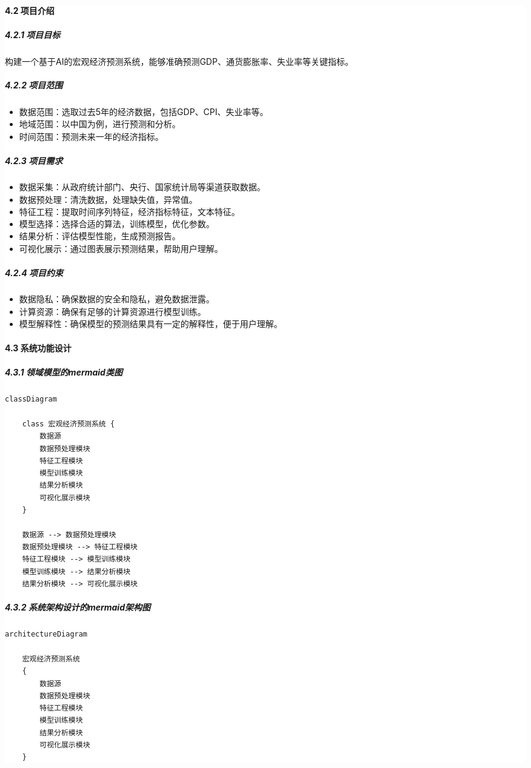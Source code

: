 #### 4.2 项目介绍

##### 4.2.1 项目目标

构建一个基于AI的宏观经济预测系统，能够准确预测GDP、通货膨胀率、失业率等关键指标。

##### 4.2.2 项目范围

- 数据范围：选取过去5年的经济数据，包括GDP、CPI、失业率等。
- 地域范围：以中国为例，进行预测和分析。
- 时间范围：预测未来一年的经济指标。

##### 4.2.3 项目需求

- 数据采集：从政府统计部门、央行、国家统计局等渠道获取数据。
- 数据预处理：清洗数据，处理缺失值，异常值。
- 特征工程：提取时间序列特征，经济指标特征，文本特征。
- 模型选择：选择合适的算法，训练模型，优化参数。
- 结果分析：评估模型性能，生成预测报告。
- 可视化展示：通过图表展示预测结果，帮助用户理解。

##### 4.2.4 项目约束

- 数据隐私：确保数据的安全和隐私，避免数据泄露。
- 计算资源：确保有足够的计算资源进行模型训练。
- 模型解释性：确保模型的预测结果具有一定的解释性，便于用户理解。

#### 4.3 系统功能设计

##### 4.3.1 领域模型的mermaid类图

```mermaid
classDiagram

    class 宏观经济预测系统 {
        数据源
        数据预处理模块
        特征工程模块
        模型训练模块
        结果分析模块
        可视化展示模块
    }

    数据源 --> 数据预处理模块
    数据预处理模块 --> 特征工程模块
    特征工程模块 --> 模型训练模块
    模型训练模块 --> 结果分析模块
    结果分析模块 --> 可视化展示模块
```

##### 4.3.2 系统架构设计的mermaid架构图

```mermaid
architectureDiagram

    宏观经济预测系统
    {
        数据源
        数据预处理模块
        特征工程模块
        模型训练模块
        结果分析模块
        可视化展示模块
    }
```
